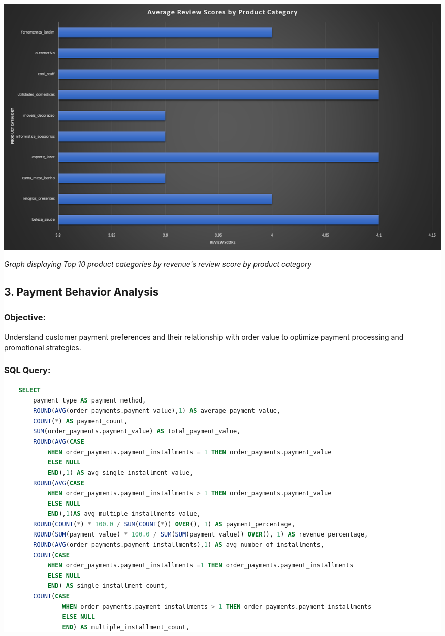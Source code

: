 ![Review scores by product category](https://raw.githubusercontent.com/farha-767/Brazilian_Ecommerce_data_analysis/main/Assets/avg_review_scores.png)

*Graph displaying Top 10 product categories by revenue's review score by product category*

## 3. Payment Behavior Analysis

### Objective: 
Understand customer payment preferences and their relationship with order value to optimize payment processing and promotional strategies.

### SQL Query:

```sql
    SELECT 
        payment_type AS payment_method,
        ROUND(AVG(order_payments.payment_value),1) AS average_payment_value, 
        COUNT(*) AS payment_count,
        SUM(order_payments.payment_value) AS total_payment_value,
        ROUND(AVG(CASE 
            WHEN order_payments.payment_installments = 1 THEN order_payments.payment_value
            ELSE NULL
            END),1) AS avg_single_installment_value,       
        ROUND(AVG(CASE
            WHEN order_payments.payment_installments > 1 THEN order_payments.payment_value
            ELSE NULL
            END),1)AS avg_multiple_installments_value,
        ROUND(COUNT(*) * 100.0 / SUM(COUNT(*)) OVER(), 1) AS payment_percentage,
        ROUND(SUM(payment_value) * 100.0 / SUM(SUM(payment_value)) OVER(), 1) AS revenue_percentage,
        ROUND(AVG(order_payments.payment_installments),1) AS avg_number_of_installments,
        COUNT(CASE
            WHEN order_payments.payment_installments =1 THEN order_payments.payment_installments
            ELSE NULL
            END) AS single_installment_count,
        COUNT(CASE
                WHEN order_payments.payment_installments > 1 THEN order_payments.payment_installments
                ELSE NULL
                END) AS multiple_installment_count,
```